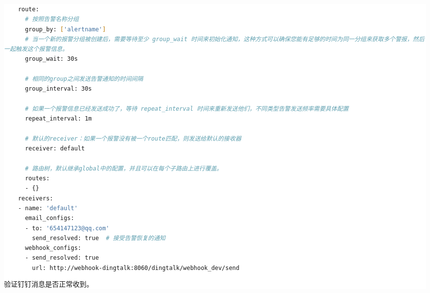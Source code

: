 ```bash
    route:
      # 按照告警名称分组
      group_by: ['alertname']
      # 当一个新的报警分组被创建后，需要等待至少 group_wait 时间来初始化通知，这种方式可以确保您能有足够的时间为同一分组来获取多个警报，然后一起触发这个报警信息。
      group_wait: 30s

      # 相同的group之间发送告警通知的时间间隔
      group_interval: 30s

      # 如果一个报警信息已经发送成功了，等待 repeat_interval 时间来重新发送他们，不同类型告警发送频率需要具体配置
      repeat_interval: 1m

      # 默认的receiver：如果一个报警没有被一个route匹配，则发送给默认的接收器
      receiver: default

      # 路由树，默认继承global中的配置，并且可以在每个子路由上进行覆盖。
      routes:
      - {}
    receivers:
    - name: 'default'
      email_configs:
      - to: '654147123@qq.com'
        send_resolved: true  # 接受告警恢复的通知
      webhook_configs:
      - send_resolved: true
        url: http://webhook-dingtalk:8060/dingtalk/webhook_dev/send
```

验证钉钉消息是否正常收到。



